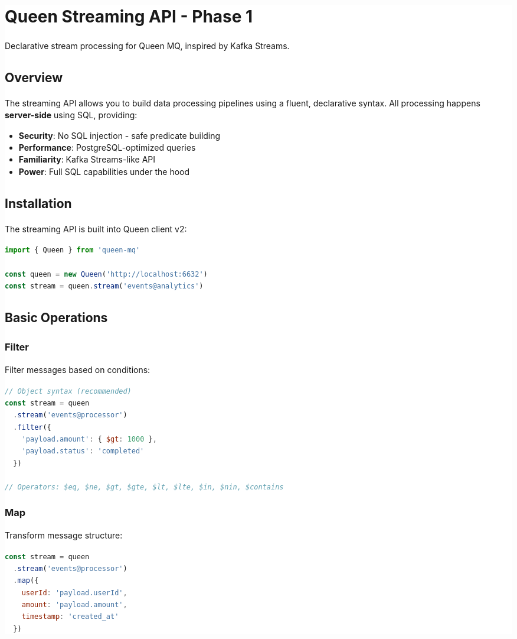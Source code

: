 # Queen Streaming API - Phase 1

Declarative stream processing for Queen MQ, inspired by Kafka Streams.

## Overview

The streaming API allows you to build data processing pipelines using a fluent, declarative syntax. All processing happens **server-side** using SQL, providing:

- **Security**: No SQL injection - safe predicate building
- **Performance**: PostgreSQL-optimized queries
- **Familiarity**: Kafka Streams-like API
- **Power**: Full SQL capabilities under the hood

## Installation

The streaming API is built into Queen client v2:

```javascript
import { Queen } from 'queen-mq'

const queen = new Queen('http://localhost:6632')
const stream = queen.stream('events@analytics')
```

## Basic Operations

### Filter

Filter messages based on conditions:

```javascript
// Object syntax (recommended)
const stream = queen
  .stream('events@processor')
  .filter({
    'payload.amount': { $gt: 1000 },
    'payload.status': 'completed'
  })

// Operators: $eq, $ne, $gt, $gte, $lt, $lte, $in, $nin, $contains
```

### Map

Transform message structure:

```javascript
const stream = queen
  .stream('events@processor')
  .map({
    userId: 'payload.userId',
    amount: 'payload.amount',
    timestamp: 'created_at'
  })
```
